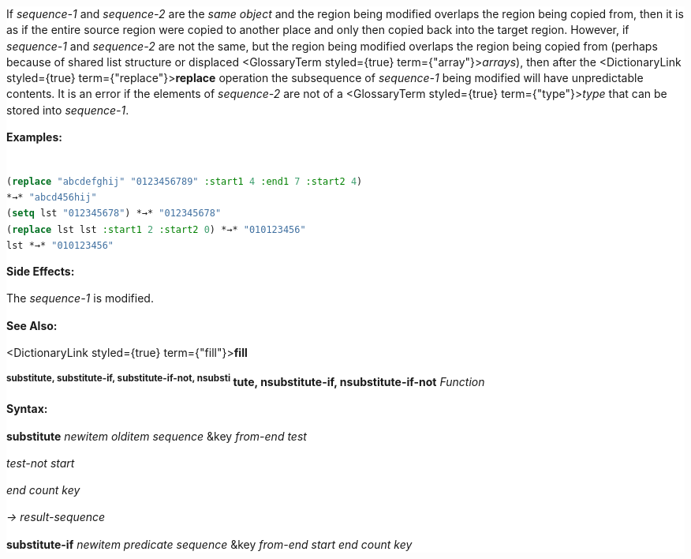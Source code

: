 
If *sequence-1* and *sequence-2* are the *same object* and the region being modified overlaps the region being copied from, then it is as if the entire source region were copied to another place and only then copied back into the target region. However, if *sequence-1* and *sequence-2* are not the same, but the region being modified overlaps the region being copied from (perhaps because of shared list structure or displaced <GlossaryTerm styled={true} term={"array"}><i>arrays</i></GlossaryTerm>), then after the <DictionaryLink styled={true} term={"replace"}><b>replace</b></DictionaryLink> operation the subsequence of *sequence-1* being modified will have unpredictable contents. It is an error if the elements of *sequence-2* are not of a <GlossaryTerm styled={true} term={"type"}><i>type</i></GlossaryTerm> that can be stored into *sequence-1*. 



**Examples:**
```lisp
 
(replace "abcdefghij" "0123456789" :start1 4 :end1 7 :start2 4) 
*→* "abcd456hij" 
(setq lst "012345678") *→* "012345678" 
(replace lst lst :start1 2 :start2 0) *→* "010123456" 
lst *→* "010123456" 

```
**Side Effects:** 



The *sequence-1* is modified. 



**See Also:** 



<DictionaryLink styled={true} term={"fill"}><b>fill</b></DictionaryLink> 



<b><sup>substitute, substitute-if, substitute-if-not, nsubsti</sup> tute, nsubstitute-if, nsubstitute-if-not</b> <i>Function</i> 



**Syntax:** 



**substitute** *newitem olditem sequence* &amp;key *from-end test* 



*test-not start* 



*end count key* 



*→ result-sequence* 



**substitute-if** *newitem predicate sequence* &amp;key *from-end start end count key* 


